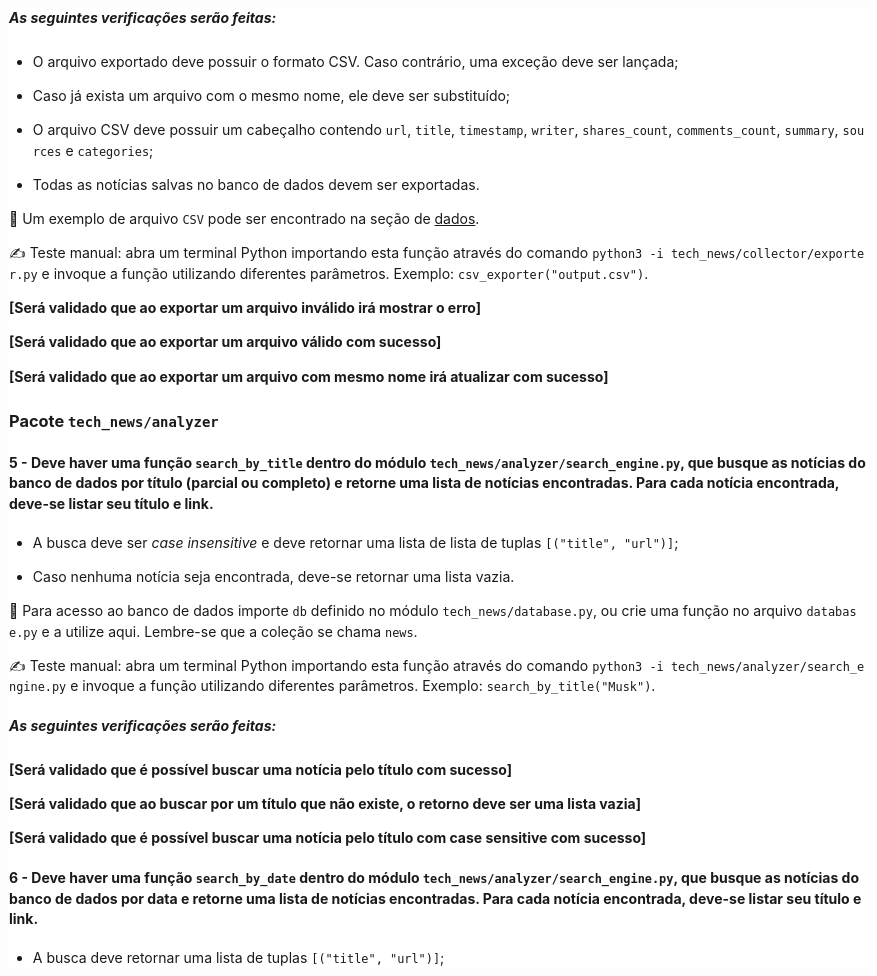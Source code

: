 ##### As seguintes verificações serão feitas:

- O arquivo exportado deve possuir o formato CSV. Caso contrário, uma exceção deve ser lançada;

- Caso já exista um arquivo com o mesmo nome, ele deve ser substituído;

- O arquivo CSV deve possuir um cabeçalho contendo `url`, `title`, `timestamp`, `writer`, `shares_count`, `comments_count`, `summary`, `sources` e `categories`;

- Todas as notícias salvas no banco de dados devem ser exportadas.

📌 Um exemplo de arquivo `CSV` pode ser encontrado na seção de [dados](#dados).

✍️  Teste manual: abra um terminal Python importando esta função através do comando `python3 -i tech_news/collector/exporter.py` e invoque a função utilizando diferentes parâmetros. Exemplo: `csv_exporter("output.csv")`.

**[Será validado que ao exportar um arquivo inválido irá mostrar o erro]**

**[Será validado que ao exportar um arquivo válido com sucesso]**

**[Será validado que ao exportar um arquivo com mesmo nome irá atualizar com sucesso]**

### Pacote `tech_news/analyzer`

#### 5 - Deve haver uma função `search_by_title` dentro do módulo `tech_news/analyzer/search_engine.py`, que busque as notícias do banco de dados por título (parcial ou completo) e retorne uma lista de notícias encontradas. Para cada notícia encontrada, deve-se listar seu título e link.

- A busca deve ser _case insensitive_ e deve retornar uma lista de lista de tuplas `[("title", "url")]`;

- Caso nenhuma notícia seja encontrada, deve-se retornar uma lista vazia.

📌 Para acesso ao banco de dados importe `db` definido no módulo `tech_news/database.py`, ou crie uma função no arquivo `database.py` e a utilize aqui. Lembre-se que a coleção se chama `news`.

✍️  Teste manual: abra um terminal Python importando esta função através do comando `python3 -i tech_news/analyzer/search_engine.py` e invoque a função utilizando diferentes parâmetros. Exemplo: `search_by_title("Musk")`.

##### As seguintes verificações serão feitas:

**[Será validado que é possível buscar uma notícia pelo título com sucesso]**

**[Será validado que ao buscar por um título que não existe, o retorno deve ser uma lista vazia]**

**[Será validado que é possível buscar uma notícia pelo título com case sensitive com sucesso]**

#### 6 - Deve haver uma função `search_by_date` dentro do módulo `tech_news/analyzer/search_engine.py`, que busque as notícias do banco de dados por data e retorne uma lista de notícias encontradas. Para cada notícia encontrada, deve-se listar seu título e link.

- A busca deve retornar uma lista de tuplas `[("title", "url")]`;
